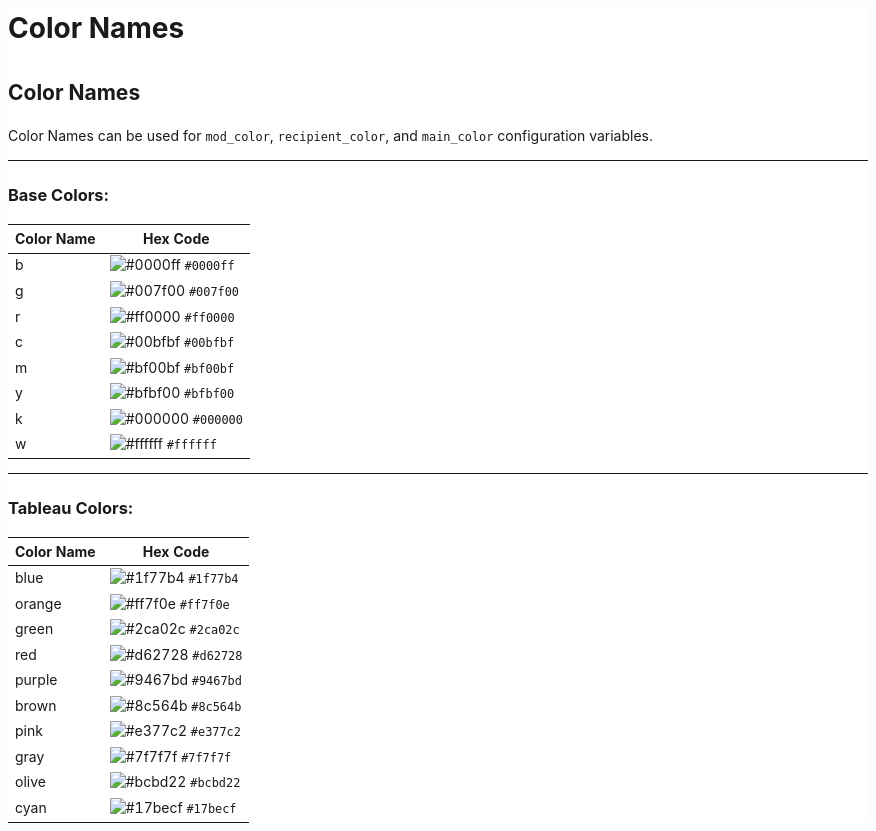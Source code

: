 # Color Names

## Color Names

Color Names can be used for `mod_color`, `recipient_color`, and `main_color` configuration variables.

***

### Base Colors:

| Color Name | Hex Code                                                                  |
| ---------- | ------------------------------------------------------------------------- |
| b          | ![#0000ff](https://via.placeholder.com/15/0000ff/000000?text=+) `#0000ff` |
| g          | ![#007f00](https://via.placeholder.com/15/007f00/000000?text=+) `#007f00` |
| r          | ![#ff0000](https://via.placeholder.com/15/ff0000/000000?text=+) `#ff0000` |
| c          | ![#00bfbf](https://via.placeholder.com/15/00bfbf/000000?text=+) `#00bfbf` |
| m          | ![#bf00bf](https://via.placeholder.com/15/bf00bf/000000?text=+) `#bf00bf` |
| y          | ![#bfbf00](https://via.placeholder.com/15/bfbf00/000000?text=+) `#bfbf00` |
| k          | ![#000000](https://via.placeholder.com/15/000000/000000?text=+) `#000000` |
| w          | ![#ffffff](https://via.placeholder.com/15/ffffff/000000?text=+) `#ffffff` |

***

### Tableau Colors:

| Color Name | Hex Code                                                                  |
| ---------- | ------------------------------------------------------------------------- |
| blue       | ![#1f77b4](https://via.placeholder.com/15/1f77b4/000000?text=+) `#1f77b4` |
| orange     | ![#ff7f0e](https://via.placeholder.com/15/ff7f0e/000000?text=+) `#ff7f0e` |
| green      | ![#2ca02c](https://via.placeholder.com/15/2ca02c/000000?text=+) `#2ca02c` |
| red        | ![#d62728](https://via.placeholder.com/15/d62728/000000?text=+) `#d62728` |
| purple     | ![#9467bd](https://via.placeholder.com/15/9467bd/000000?text=+) `#9467bd` |
| brown      | ![#8c564b](https://via.placeholder.com/15/8c564b/000000?text=+) `#8c564b` |
| pink       | ![#e377c2](https://via.placeholder.com/15/e377c2/000000?text=+) `#e377c2` |
| gray       | ![#7f7f7f](https://via.placeholder.com/15/7f7f7f/000000?text=+) `#7f7f7f` |
| olive      | ![#bcbd22](https://via.placeholder.com/15/bcbd22/000000?text=+) `#bcbd22` |
| cyan       | ![#17becf](https://via.placeholder.com/15/17becf/000000?text=+) `#17becf` |
